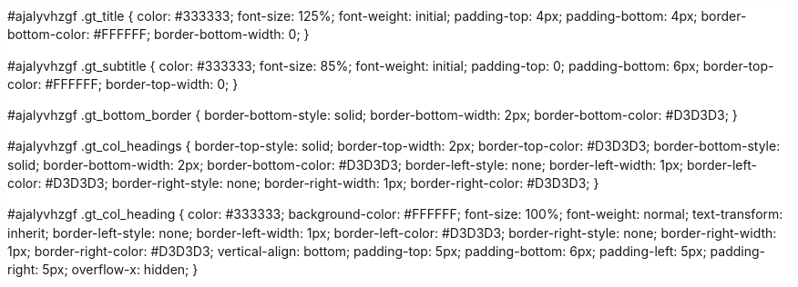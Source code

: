 #ajalyvhzgf .gt_title {
  color: #333333;
  font-size: 125%;
  font-weight: initial;
  padding-top: 4px;
  padding-bottom: 4px;
  border-bottom-color: #FFFFFF;
  border-bottom-width: 0;
}

#ajalyvhzgf .gt_subtitle {
  color: #333333;
  font-size: 85%;
  font-weight: initial;
  padding-top: 0;
  padding-bottom: 6px;
  border-top-color: #FFFFFF;
  border-top-width: 0;
}

#ajalyvhzgf .gt_bottom_border {
  border-bottom-style: solid;
  border-bottom-width: 2px;
  border-bottom-color: #D3D3D3;
}

#ajalyvhzgf .gt_col_headings {
  border-top-style: solid;
  border-top-width: 2px;
  border-top-color: #D3D3D3;
  border-bottom-style: solid;
  border-bottom-width: 2px;
  border-bottom-color: #D3D3D3;
  border-left-style: none;
  border-left-width: 1px;
  border-left-color: #D3D3D3;
  border-right-style: none;
  border-right-width: 1px;
  border-right-color: #D3D3D3;
}

#ajalyvhzgf .gt_col_heading {
  color: #333333;
  background-color: #FFFFFF;
  font-size: 100%;
  font-weight: normal;
  text-transform: inherit;
  border-left-style: none;
  border-left-width: 1px;
  border-left-color: #D3D3D3;
  border-right-style: none;
  border-right-width: 1px;
  border-right-color: #D3D3D3;
  vertical-align: bottom;
  padding-top: 5px;
  padding-bottom: 6px;
  padding-left: 5px;
  padding-right: 5px;
  overflow-x: hidden;
}
